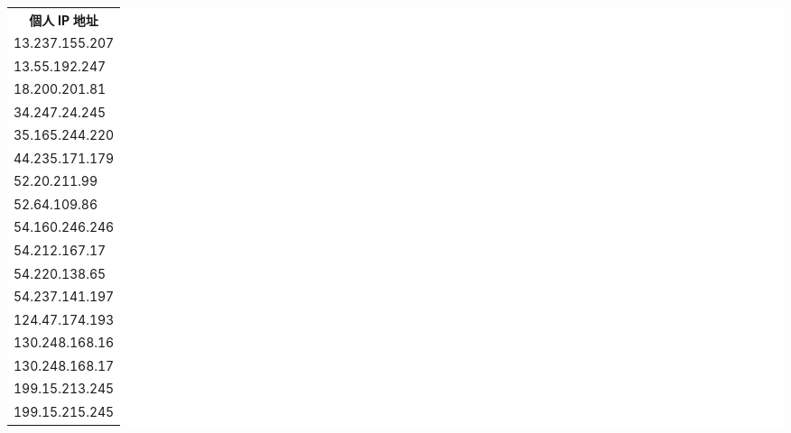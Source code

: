 <table>
 <tbody>
  <tr>
   <th>個人 IP 地址</th>
  </tr>
  <tr>
   <td>13.237.155.207</td>
  </tr>
   <tr>
   <td>13.55.192.247</td>
  </tr>
  <tr>
   <td>18.200.201.81</td>
  </tr>
  <tr>
   <td>34.247.24.245</td>
  </tr>
  <tr>
   <td>35.165.244.220</td>
  </tr>
  <tr>
   <td>44.235.171.179</td>
  </tr>
  <tr>
   <td>52.20.211.99</td>
  </tr>
  <tr>
   <td>52.64.109.86</td>
  </tr>
  <tr>
   <td>54.160.246.246</td>
  </tr>
  <tr>
   <td>54.212.167.17</td>
  </tr>
  <tr>
   <td>54.220.138.65</td>
  </tr>
   <tr>
   <td>54.237.141.197</td>
  </tr>
  <tr>
   <td>124.47.174.193</td>
  </tr>
  <tr>
   <td>130.248.168.16</td>
  </tr>
   <tr>
   <td>130.248.168.17</td>
  </tr>
  <tr>
   <td>199.15.213.245</td>
  </tr>
  <tr>
   <td>199.15.215.245</td>
  </tr>
 </tbody>
</table>

